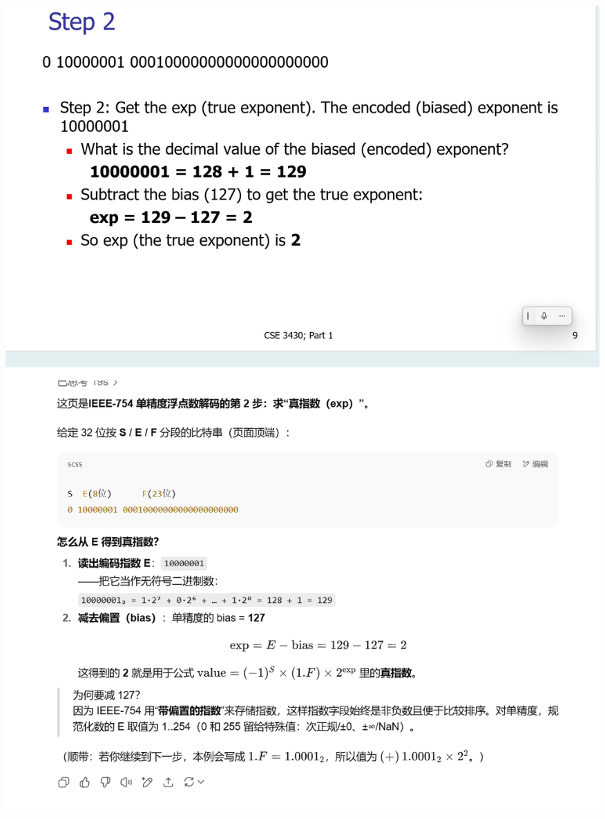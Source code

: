 


![image-20250907100805733](reademe.assets/image-20250907100805733.png)

![image-20250907100847758](reademe.assets/image-20250907100847758.png)

